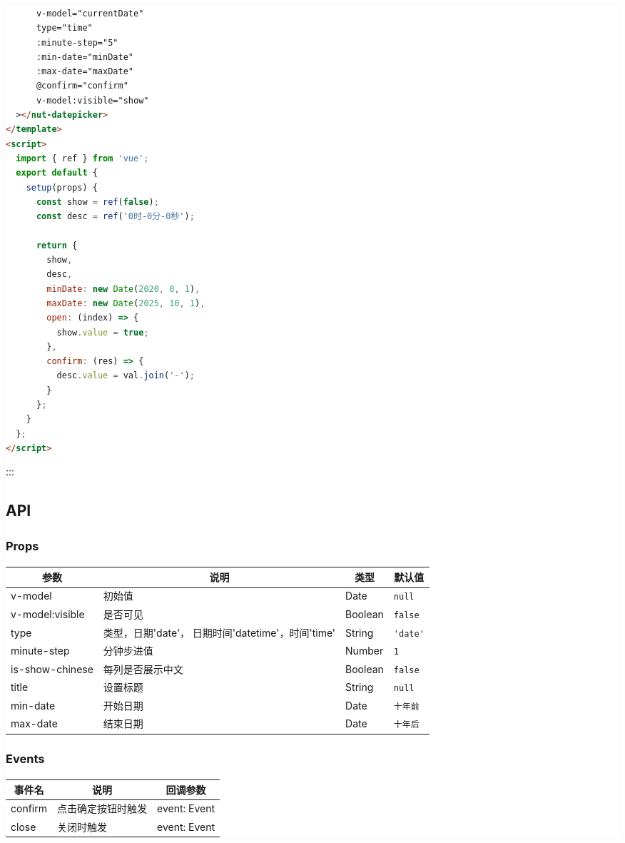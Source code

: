 ```html
      v-model="currentDate"
      type="time"
      :minute-step="5"
      :min-date="minDate"
      :max-date="maxDate"
      @confirm="confirm"
      v-model:visible="show"
  ></nut-datepicker>
</template>
<script>
  import { ref } from 'vue';
  export default {
    setup(props) {
      const show = ref(false);
      const desc = ref('0时-0分-0秒');

      return {
        show,
        desc,
        minDate: new Date(2020, 0, 1),
        maxDate: new Date(2025, 10, 1),
        open: (index) => {
          show.value = true;
        },
        confirm: (res) => {
          desc.value = val.join('-');
        }
      };
    }
  };
</script>
```
:::

## API
    
### Props
    
| 参数            | 说明                                              | 类型    | 默认值   |
|-----------------|---------------------------------------------------|---------|----------|
| v-model         | 初始值                                            | Date    | `null`   |
| v-model:visible | 是否可见                                          | Boolean | `false`  |
| type            | 类型，日期'date'， 日期时间'datetime'，时间'time' | String  | `'date'` |
| minute-step     | 分钟步进值                                        | Number  | `1`      |
| is-show-chinese | 每列是否展示中文                                  | Boolean | `false`  |
| title           | 设置标题                                          | String  | `null`   |
| min-date        | 开始日期                                          | Date    | `十年前` |
| max-date        | 结束日期                                          | Date    | `十年后` |



### Events
    
| 事件名  | 说明               | 回调参数     |
|---------|--------------------|--------------|
| confirm | 点击确定按钮时触发 | event: Event |
| close   | 关闭时触发         | event: Event |